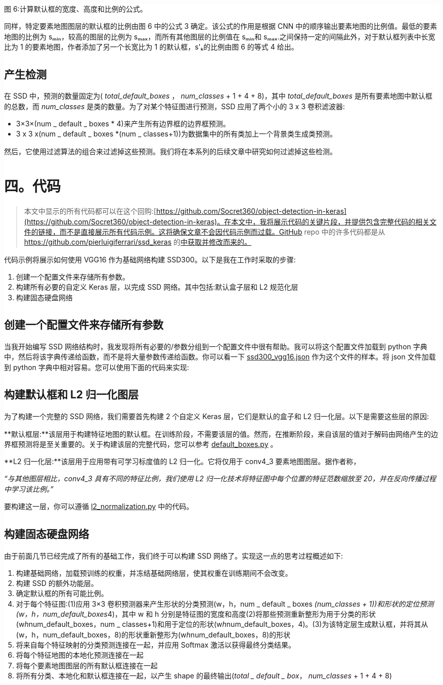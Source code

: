 图 6:计算默认框的宽度、高度和比例的公式。

同样，特定要素地图图层的默认框的比例由图 6 中的公式 3 确定。该公式的作用是根据 CNN 中的顺序输出要素地图的比例值。最低的要素地图的比例为 sₘᵢₙ，较高的图层的比例为 sₘₐₓ，而所有其他图层的比例值在 sₘᵢₙ和 sₘₐₓ.之间保持一定的间隔此外，对于默认框列表中长宽比为 1 的要素地图，作者添加了另一个长宽比为 1 的默认框，s'ₖ的比例由图 6 的等式 4 给出。

## 产生检测

在 SSD 中，预测的数量固定为( *total_default_boxes* ， *num_classes* + 1 + 4 + 8)，其中 *total_default_boxes* 是所有要素地图中默认框的总数，而 *num_classes* 是类的数量。为了对某个特征图进行预测，SSD 应用了两个小的 3 x 3 卷积滤波器:

*   3×3×(num _ default _ boxes * 4)来产生所有边界框的边界框预测。
*   3 x 3 x(num _ default _ boxes *(num _ classes+1))为数据集中的所有类加上一个背景类生成类预测。

然后，它使用过滤算法的组合来过滤掉这些预测。我们将在本系列的后续文章中研究如何过滤掉这些检测。

# 四。代码

> 本文中显示的所有代码都可以在这个回购:[https://github.com/Socret360/object-detection-in-keras](https://github.com/Socret360/object-detection-in-keras)。在本文中，我将展示代码的关键片段，并提供包含完整代码的相关文件的链接，而不是直接展示所有代码示例。这将确保文章不会因代码示例而过载。GitHub repo 中的许多代码都是从 https://github.com/pierluigiferrari/ssd_keras 的[中获取并修改而来的。](https://github.com/pierluigiferrari/ssd_keras)

代码示例将展示如何使用 VGG16 作为基础网络构建 SSD300。以下是我在工作时采取的步骤:

1.  创建一个配置文件来存储所有参数。
2.  构建所有必要的自定义 Keras 层，以完成 SSD 网络。其中包括:默认盒子层和 L2 规范化层
3.  构建固态硬盘网络

## 创建一个配置文件来存储所有参数

当我开始编写 SSD 网络结构时，我发现将所有必要的/参数分组到一个配置文件中很有帮助。我可以将这个配置文件加载到 python 字典中，然后将该字典传递给函数，而不是将大量参数传递给函数。你可以看一下 [ssd300_vgg16.json](https://github.com/Socret360/object-detection-in-keras/blob/master/configs/ssd300_vgg16.json) 作为这个文件的样本。将 json 文件加载到 python 字典中相对容易。您可以使用下面的代码来实现:

## 构建默认框和 L2 归一化图层

为了构建一个完整的 SSD 网络，我们需要首先构建 2 个自定义 Keras 层，它们是默认的盒子和 L2 归一化层。以下是需要这些层的原因:

**默认框层:**该层用于构建特征地图的默认框。在训练阶段，不需要该层的值。然而，在推断阶段，来自该层的值对于解码由网络产生的边界框预测将是至关重要的。关于构建该层的完整代码，您可以参考 [default_boxes.py](https://github.com/Socret360/object-detection-in-keras/blob/master/custom_layers/default_boxes.py) 。

**L2 归一化层:**该层用于应用带有可学习标度值的 L2 归一化。它将仅用于 conv4_3 要素地图图层。据作者称，

*“与其他图层相比，conv4_3 具有不同的特征比例，我们使用 L2 归一化技术将特征图中每个位置的特征范数缩放至 20，并在反向传播过程中学习该比例。”*

要构建这一层，你可以遵循 [l2_normalization.py](https://github.com/Socret360/object-detection-in-keras/blob/master/custom_layers/l2_normalization.py) 中的代码。

## 构建固态硬盘网络

由于前面几节已经完成了所有的基础工作，我们终于可以构建 SSD 网络了。实现这一点的思考过程概述如下:

1.  构建基础网络，加载预训练的权重，并冻结基础网络层，使其权重在训练期间不会改变。
2.  构建 SSD 的额外功能层。
3.  确定默认框的所有可能比例。
4.  对于每个特征图:(1)应用 3×3 卷积预测器来产生形状的分类预测(w，h，num _ default _ boxes *(num_classes + 1))和形状的定位预测(w，h，num_default_boxes*4)，其中 w 和 h 分别是特征图的宽度和高度(2)将那些预测重新整形为用于分类的形状(w*h*num_default_boxes，num _ classes+1)和用于定位的形状(w*h*num_default_boxes，4)。(3)为该特定层生成默认框，并将其从(w，h，num_default_boxes，8)的形状重新整形为(w*h*num_default_boxes，8)的形状
5.  将来自每个特征映射的分类预测连接在一起，并应用 Softmax 激活以获得最终分类结果。
6.  将每个特征地图的本地化预测连接在一起
7.  将每个要素地图图层的所有默认框连接在一起
8.  将所有分类、本地化和默认框连接在一起，以产生 shape 的最终输出(*total _ default _ box*， *num_classes* + 1 + 4 + 8)
